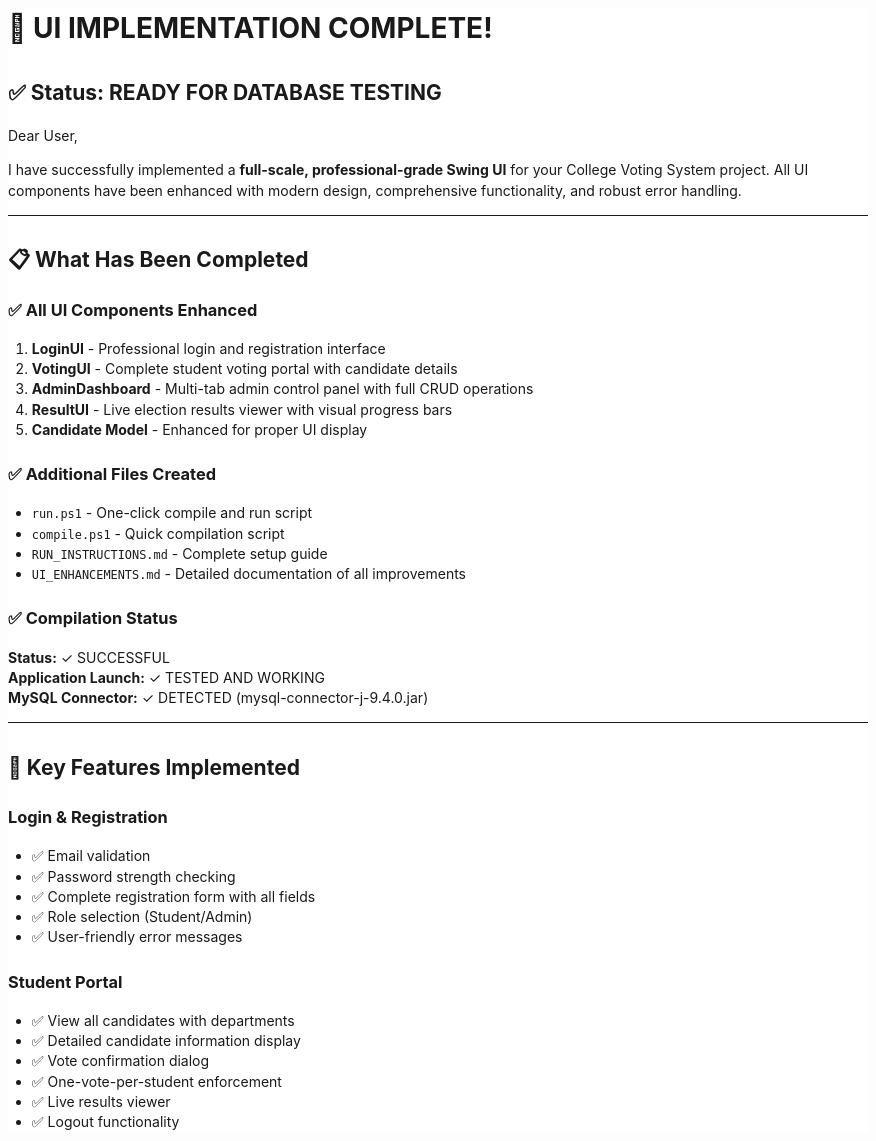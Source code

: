 # 🎉 UI IMPLEMENTATION COMPLETE!

## ✅ Status: READY FOR DATABASE TESTING

Dear User,

I have successfully implemented a **full-scale, professional-grade Swing UI** for your College Voting System project. All UI components have been enhanced with modern design, comprehensive functionality, and robust error handling.

---

## 📋 What Has Been Completed

### ✅ All UI Components Enhanced

1. **LoginUI** - Professional login and registration interface
2. **VotingUI** - Complete student voting portal with candidate details
3. **AdminDashboard** - Multi-tab admin control panel with full CRUD operations
4. **ResultUI** - Live election results viewer with visual progress bars
5. **Candidate Model** - Enhanced for proper UI display

### ✅ Additional Files Created

- `run.ps1` - One-click compile and run script
- `compile.ps1` - Quick compilation script
- `RUN_INSTRUCTIONS.md` - Complete setup guide
- `UI_ENHANCEMENTS.md` - Detailed documentation of all improvements

### ✅ Compilation Status

**Status:** ✓ SUCCESSFUL  
**Application Launch:** ✓ TESTED AND WORKING  
**MySQL Connector:** ✓ DETECTED (mysql-connector-j-9.4.0.jar)

---

## 🎨 Key Features Implemented

### Login & Registration
- ✅ Email validation
- ✅ Password strength checking
- ✅ Complete registration form with all fields
- ✅ Role selection (Student/Admin)
- ✅ User-friendly error messages

### Student Portal
- ✅ View all candidates with departments
- ✅ Detailed candidate information display
- ✅ Vote confirmation dialog
- ✅ One-vote-per-student enforcement
- ✅ Live results viewer
- ✅ Logout functionality
